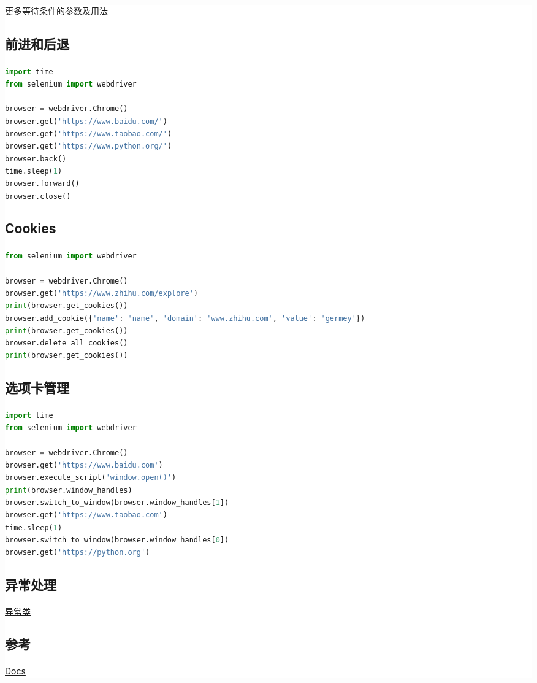 [更多等待条件的参数及用法](https://selenium-python.readthedocs.io/api.html#module-selenium.webdriver.support.expected_conditions)


## 前进和后退
```python
import time
from selenium import webdriver
 
browser = webdriver.Chrome()
browser.get('https://www.baidu.com/')
browser.get('https://www.taobao.com/')
browser.get('https://www.python.org/')
browser.back()
time.sleep(1)
browser.forward()
browser.close()
```

## Cookies

```python
from selenium import webdriver
 
browser = webdriver.Chrome()
browser.get('https://www.zhihu.com/explore')
print(browser.get_cookies())
browser.add_cookie({'name': 'name', 'domain': 'www.zhihu.com', 'value': 'germey'})
print(browser.get_cookies())
browser.delete_all_cookies()
print(browser.get_cookies())
```

## 选项卡管理
```python
import time
from selenium import webdriver
 
browser = webdriver.Chrome()
browser.get('https://www.baidu.com')
browser.execute_script('window.open()')
print(browser.window_handles)
browser.switch_to_window(browser.window_handles[1])
browser.get('https://www.taobao.com')
time.sleep(1)
browser.switch_to_window(browser.window_handles[0])
browser.get('https://python.org')
```

## 异常处理
[异常类](http://selenium-python.readthedocs.io/api.html#module-selenium.common.exceptions)

## 参考

[Docs](https://selenium-python.readthedocs.io/index.html)